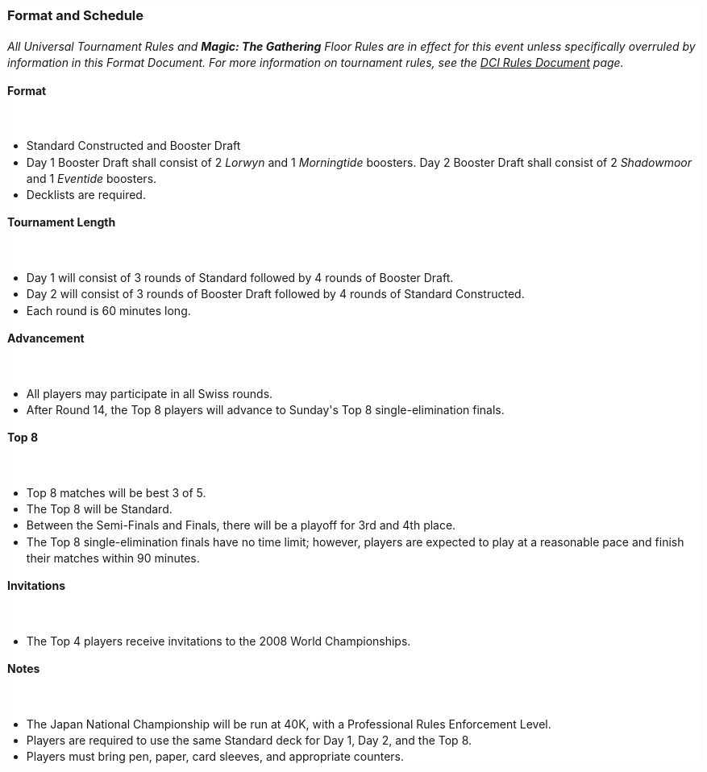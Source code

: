 
### Format and Schedule


*All Universal Tournament Rules and **Magic: The Gathering** Floor Rules are in effect for this event unless specifically overruled by information in this Format Document. For more information on tournament rules, see the [DCI Rules Document](http://archive.wizards.com/Magic/Magazine/Article.aspx?x=dci/utr/intro) page.*


**Format**


 


* Standard Constructed and Booster Draft
* Day 1 Booster Draft shall consist of 2 *Lorwyn* and 1 *Morningtide* boosters. Day 2 Booster Draft shall consist of 2 *Shadowmoor* and 1 *Eventide* boosters.
* Decklists are required.

**Tournament Length**


 


* Day 1 will consist of 3 rounds of Standard followed by 4 rounds of Booster Draft.
* Day 2 will consist of 3 rounds of Booster Draft followed by 4 rounds of Standard Constructed.
* Each round is 60 minutes long.

**Advancement**


 


* All players may participate in all Swiss rounds.
* After Round 14, the Top 8 players will advance to Sunday's Top 8 single-elimination finals.

**Top 8**


 


* Top 8 matches will be best 3 of 5.
* The Top 8 will be Standard.
* Between the Semi-Finals and Finals, there will be a playoff for 3rd and 4th place.
* The Top 8 single-elimination finals have no time limit; however, players are expected to play at a reasonable pace and finish their matches within 90 minutes.

**Invitations**


 


* The Top 4 players receive invitations to the 2008 World Championships.

**Notes**


 


* The Japan National Championship will be run at 40K, with a Professional Rules Enforcement Level.
* Players are required to use the same Standard deck for Day 1, Day 2, and the Top 8.
* Players must bring pen, paper, card sleeves, and appropriate counters.
